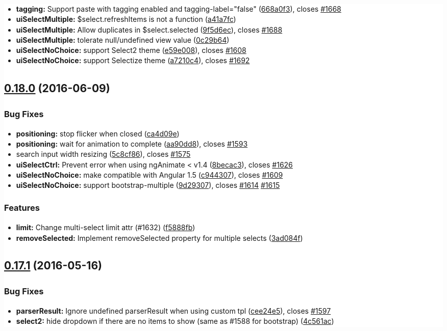 * **tagging:** Support paste with tagging enabled and tagging-label="false" ([668a0f3](https://github.com/angular-ui/ui-select/commit/668a0f3)), closes [#1668](https://github.com/angular-ui/ui-select/issues/1668)
* **uiSelectMultiple:** $select.refreshItems is not a function  ([a41a7fc](https://github.com/angular-ui/ui-select/commit/a41a7fc))
* **uiSelectMultiple:** Allow duplicates in $select.selected ([9f5d6ec](https://github.com/angular-ui/ui-select/commit/9f5d6ec)), closes [#1688](https://github.com/angular-ui/ui-select/issues/1688)
* **uiSelectMultiple:** tolerate null/undefined view value ([0c29b64](https://github.com/angular-ui/ui-select/commit/0c29b64))
* **uiSelectNoChoice:** support Select2 theme  ([e59e008](https://github.com/angular-ui/ui-select/commit/e59e008)), closes [#1608](https://github.com/angular-ui/ui-select/issues/1608)
* **uiSelectNoChoice:** support Selectize theme  ([a7210c4](https://github.com/angular-ui/ui-select/commit/a7210c4)), closes [#1692](https://github.com/angular-ui/ui-select/issues/1692)

<a name="0.18.0"></a>
## [0.18.0](https://github.com/angular-ui/ui-select/compare/v0.17.1...v0.18.0) (2016-06-09)

### Bug Fixes

* **positioning:** stop flicker when closed ([ca4d09e](https://github.com/angular-ui/ui-select/commit/ca4d09e))
* **positioning:** wait for animation to complete ([aa90dd8](https://github.com/angular-ui/ui-select/commit/aa90dd8)), closes [#1593](https://github.com/angular-ui/ui-select/issues/1593)
* search input width resizing ([5c8cf86](https://github.com/angular-ui/ui-select/commit/5c8cf86)), closes [#1575](https://github.com/angular-ui/ui-select/issues/1575)
* **uiSelectCtrl:** Prevent error when using ngAnimate < v1.4 ([8becac3](https://github.com/angular-ui/ui-select/commit/8becac3)), closes [#1626](https://github.com/angular-ui/ui-select/issues/1626)
* **uiSelectNoChoice:** make compatible with Angular 1.5 ([c944307](https://github.com/angular-ui/ui-select/commit/c944307)), closes [#1609](https://github.com/angular-ui/ui-select/issues/1609)
* **uiSelectNoChoice:** support bootstrap-multiple ([9d29307](https://github.com/angular-ui/ui-select/commit/9d29307)), closes [#1614](https://github.com/angular-ui/ui-select/issues/1614) [#1615](https://github.com/angular-ui/ui-select/issues/1615)

### Features

* **limit:** Change multi-select limit attr (#1632) ([f5888fb](https://github.com/angular-ui/ui-select/commit/f5888fb))
* **removeSelected:** Implement removeSelected property for multiple selects ([3ad084f](https://github.com/angular-ui/ui-select/commit/3ad084f))

<a name="0.17.1"></a>
## [0.17.1](https://github.com/angular-ui/ui-select/compare/v0.17.0...v0.17.1) (2016-05-16)

### Bug Fixes

* **parserResult:** Ignore undefined parserResult when using custom tpl ([cee24e5](https://github.com/angular-ui/ui-select/commit/cee24e5)), closes [#1597](https://github.com/angular-ui/ui-select/issues/1597)
* **select2:** hide dropdown if there are no items to show (same as #1588 for bootstrap) ([4c561ac](https://github.com/angular-ui/ui-select/commit/4c561ac))

